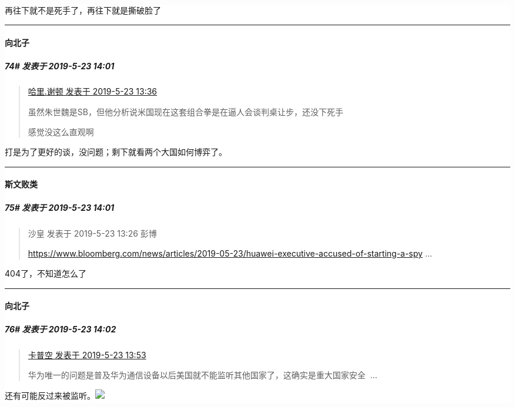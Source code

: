 
再往下就不是死手了，再往下就是撕破脸了







-----

####  向北子  
##### 74#       发表于 2019-5-23 14:01



<blockquote><a href="httphttps://bbs.saraba1st.com/2b/forum.php?mod=redirect&amp;goto=findpost&amp;pid=43817746&amp;ptid=1833652" target="_blank">哈里.谢顿 发表于 2019-5-23 13:36</a>

虽然朱世魏是SB，但他分析说米国现在这套组合拳是在逼人会谈判桌让步，还没下死手


感觉没这么直观啊</blockquote>
打是为了更好的谈，没问题；剩下就看两个大国如何博弈了。







-----

####  斯文败类  
##### 75#       发表于 2019-5-23 14:01



<blockquote>沙皇 发表于 2019-5-23 13:26
彭博

https://www.bloomberg.com/news/articles/2019-05-23/huawei-executive-accused-of-starting-a-spy ...</blockquote>
404了，不知道怎么了







-----

####  向北子  
##### 76#       发表于 2019-5-23 14:02



<blockquote><a href="httphttps://bbs.saraba1st.com/2b/forum.php?mod=redirect&amp;goto=findpost&amp;pid=43817999&amp;ptid=1833652" target="_blank">卡普空 发表于 2019-5-23 13:53</a>

华为唯一的问题是普及华为通信设备以后美国就不能监听其他国家了，这确实是重大国家安全  ...</blockquote>
还有可能反过来被监听。<img src="https://static.saraba1st.com/image/smiley/face2017/032.png" referrerpolicy="no-referrer">



